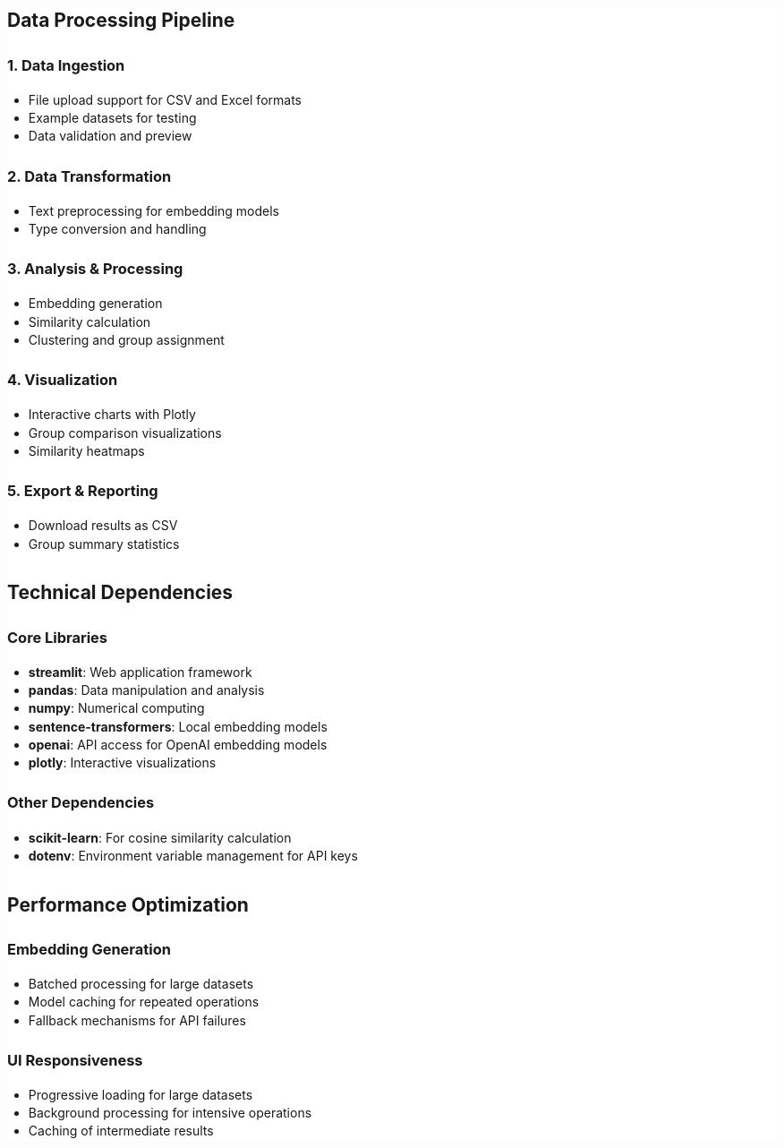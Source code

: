 ## Data Processing Pipeline

### 1. Data Ingestion
- File upload support for CSV and Excel formats
- Example datasets for testing
- Data validation and preview

### 2. Data Transformation
- Text preprocessing for embedding models
- Type conversion and handling

### 3. Analysis & Processing
- Embedding generation
- Similarity calculation
- Clustering and group assignment

### 4. Visualization
- Interactive charts with Plotly
- Group comparison visualizations
- Similarity heatmaps

### 5. Export & Reporting
- Download results as CSV
- Group summary statistics

## Technical Dependencies

### Core Libraries
- **streamlit**: Web application framework
- **pandas**: Data manipulation and analysis
- **numpy**: Numerical computing
- **sentence-transformers**: Local embedding models
- **openai**: API access for OpenAI embedding models
- **plotly**: Interactive visualizations

### Other Dependencies
- **scikit-learn**: For cosine similarity calculation
- **dotenv**: Environment variable management for API keys

## Performance Optimization

### Embedding Generation
- Batched processing for large datasets
- Model caching for repeated operations
- Fallback mechanisms for API failures

### UI Responsiveness
- Progressive loading for large datasets
- Background processing for intensive operations
- Caching of intermediate results
